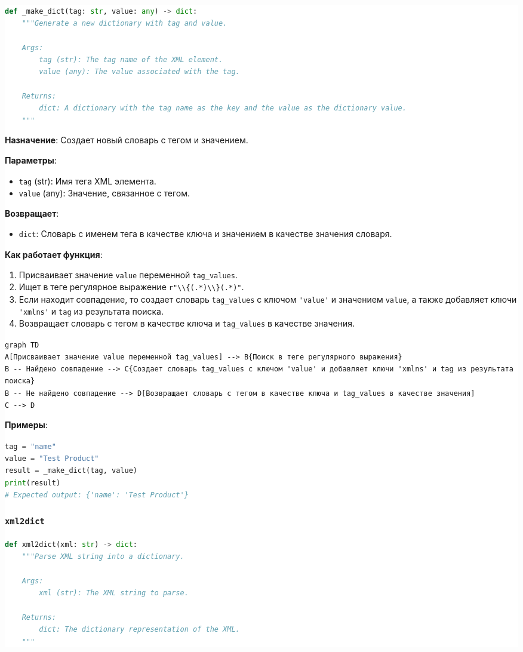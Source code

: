 ```python
def _make_dict(tag: str, value: any) -> dict:
    """Generate a new dictionary with tag and value.

    Args:
        tag (str): The tag name of the XML element.
        value (any): The value associated with the tag.

    Returns:
        dict: A dictionary with the tag name as the key and the value as the dictionary value.
    """
```

**Назначение**: Создает новый словарь с тегом и значением.

**Параметры**:
- `tag` (str): Имя тега XML элемента.
- `value` (any): Значение, связанное с тегом.

**Возвращает**:
- `dict`: Словарь с именем тега в качестве ключа и значением в качестве значения словаря.

**Как работает функция**:

1.  Присваивает значение `value` переменной `tag_values`.
2.  Ищет в теге регулярное выражение `r"\\{(.*)\\}(.*)"`.
3.  Если находит совпадение, то создает словарь `tag_values` с ключом `'value'` и значением `value`, а также добавляет ключи `'xmlns'` и `tag` из результата поиска.
4.  Возвращает словарь с тегом в качестве ключа и `tag_values` в качестве значения.

```mermaid
graph TD
A[Присваивает значение value переменной tag_values] --> B{Поиск в теге регулярного выражения}
B -- Найдено совпадение --> C{Создает словарь tag_values с ключом 'value' и добавляет ключи 'xmlns' и tag из результата поиска}
B -- Не найдено совпадение --> D[Возвращает словарь с тегом в качестве ключа и tag_values в качестве значения]
C --> D
```

**Примеры**:

```python
tag = "name"
value = "Test Product"
result = _make_dict(tag, value)
print(result)
# Expected output: {'name': 'Test Product'}
```

### `xml2dict`

```python
def xml2dict(xml: str) -> dict:
    """Parse XML string into a dictionary.

    Args:
        xml (str): The XML string to parse.

    Returns:
        dict: The dictionary representation of the XML.
    """
```
